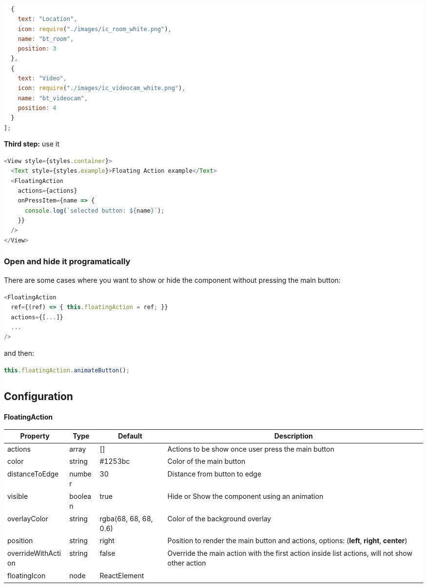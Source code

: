 ```javascript
  {
    text: "Location",
    icon: require("./images/ic_room_white.png"),
    name: "bt_room",
    position: 3
  },
  {
    text: "Video",
    icon: require("./images/ic_videocam_white.png"),
    name: "bt_videocam",
    position: 4
  }
];
```

**Third step:** use it

```javascript
<View style={styles.container}>
  <Text style={styles.example}>Floating Action example</Text>
  <FloatingAction
    actions={actions}
    onPressItem={name => {
      console.log(`selected button: ${name}`);
    }}
  />
</View>
```

### Open and hide it programatically

There are some cases where you want to show or hide the component without pressing the main button:

```javascript
<FloatingAction
  ref={(ref) => { this.floatingAction = ref; }}
  actions={[...]}
  ...
/>
```

and then:

```javascript
this.floatingAction.animateButton();
```

## Configuration

**FloatingAction**

| Property                | Type                                      | Default                   | Description                                                                                                         |
| ----------------------- | ----------------------------------------- | ------------------------- | ------------------------------------------------------------------------------------------------------------------- |
| actions                 | array                                     | []                        | Actions to be show once user press the main button                                                                  |
| color                   | string                                    | #1253bc                   | Color of the main button                                                                                            |
| distanceToEdge          | number                                    | 30                        | Distance from button to edge                                                                                        |
| visible                 | boolean                                   | true                      | Hide or Show the component using an animation                                                                       |
| overlayColor            | string                                    | rgba(68, 68, 68, 0.6)     | Color of the background overlay                                                                                     |
| position                | string                                    | right                     | Position to render the main button and actions, options: (**left**, **right**, **center**)                          |
| overrideWithAction      | string                                    | false                     | Override the main action with the first action inside list actions, will not show other action                      |
| floatingIcon            | node                                      | ReactElement              |                                                                                                                     | Change the default plus icon using **require(pathToImage)** or **ReactElement** |